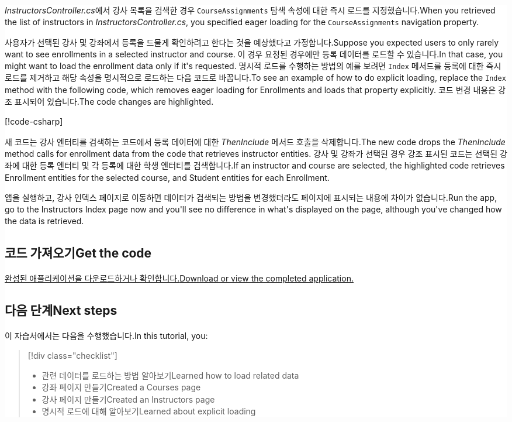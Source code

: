 <span data-ttu-id="6b99a-249">*InstructorsController.cs*에서 강사 목록을 검색한 경우 `CourseAssignments` 탐색 속성에 대한 즉시 로드를 지정했습니다.</span><span class="sxs-lookup"><span data-stu-id="6b99a-249">When you retrieved the list of instructors in *InstructorsController.cs*, you specified eager loading for the `CourseAssignments` navigation property.</span></span>

<span data-ttu-id="6b99a-250">사용자가 선택된 강사 및 강좌에서 등록을 드물게 확인하려고 한다는 것을 예상했다고 가정합니다.</span><span class="sxs-lookup"><span data-stu-id="6b99a-250">Suppose you expected users to only rarely want to see enrollments in a selected instructor and course.</span></span> <span data-ttu-id="6b99a-251">이 경우 요청된 경우에만 등록 데이터를 로드할 수 있습니다.</span><span class="sxs-lookup"><span data-stu-id="6b99a-251">In that case, you might want to load the enrollment data only if it's requested.</span></span> <span data-ttu-id="6b99a-252">명시적 로드를 수행하는 방법의 예를 보려면 `Index` 메서드를 등록에 대한 즉시 로드를 제거하고 해당 속성을 명시적으로 로드하는 다음 코드로 바꿉니다.</span><span class="sxs-lookup"><span data-stu-id="6b99a-252">To see an example of how to do explicit loading, replace the `Index` method with the following code, which removes eager loading for Enrollments and loads that property explicitly.</span></span> <span data-ttu-id="6b99a-253">코드 변경 내용은 강조 표시되어 있습니다.</span><span class="sxs-lookup"><span data-stu-id="6b99a-253">The code changes are highlighted.</span></span>

[!code-csharp[](intro/samples/cu/Controllers/InstructorsController.cs?name=snippet_ExplicitLoading&highlight=23-29)]

<span data-ttu-id="6b99a-254">새 코드는 강사 엔터티를 검색하는 코드에서 등록 데이터에 대한 *ThenInclude* 메서드 호출을 삭제합니다.</span><span class="sxs-lookup"><span data-stu-id="6b99a-254">The new code drops the *ThenInclude* method calls for enrollment data from the code that retrieves instructor entities.</span></span> <span data-ttu-id="6b99a-255">강사 및 강좌가 선택된 경우 강조 표시된 코드는 선택된 강좌에 대한 등록 엔터티 및 각 등록에 대한 학생 엔터티를 검색합니다.</span><span class="sxs-lookup"><span data-stu-id="6b99a-255">If an instructor and course are selected, the highlighted code retrieves Enrollment entities for the selected course, and Student entities for each Enrollment.</span></span>

<span data-ttu-id="6b99a-256">앱을 실행하고, 강사 인덱스 페이지로 이동하면 데이터가 검색되는 방법을 변경했더라도 페이지에 표시되는 내용에 차이가 없습니다.</span><span class="sxs-lookup"><span data-stu-id="6b99a-256">Run the app, go to the Instructors Index page now and you'll see no difference in what's displayed on the page, although you've changed how the data is retrieved.</span></span>

## <a name="get-the-code"></a><span data-ttu-id="6b99a-257">코드 가져오기</span><span class="sxs-lookup"><span data-stu-id="6b99a-257">Get the code</span></span>

[<span data-ttu-id="6b99a-258">완성된 애플리케이션을 다운로드하거나 확인합니다.</span><span class="sxs-lookup"><span data-stu-id="6b99a-258">Download or view the completed application.</span></span>](https://github.com/aspnet/Docs/tree/master/aspnetcore/data/ef-mvc/intro/samples/cu-final)

## <a name="next-steps"></a><span data-ttu-id="6b99a-259">다음 단계</span><span class="sxs-lookup"><span data-stu-id="6b99a-259">Next steps</span></span>

<span data-ttu-id="6b99a-260">이 자습서에서는 다음을 수행했습니다.</span><span class="sxs-lookup"><span data-stu-id="6b99a-260">In this tutorial, you:</span></span>

> [!div class="checklist"]
> * <span data-ttu-id="6b99a-261">관련 데이터를 로드하는 방법 알아보기</span><span class="sxs-lookup"><span data-stu-id="6b99a-261">Learned how to load related data</span></span>
> * <span data-ttu-id="6b99a-262">강좌 페이지 만들기</span><span class="sxs-lookup"><span data-stu-id="6b99a-262">Created a Courses page</span></span>
> * <span data-ttu-id="6b99a-263">강사 페이지 만들기</span><span class="sxs-lookup"><span data-stu-id="6b99a-263">Created an Instructors page</span></span>
> * <span data-ttu-id="6b99a-264">명시적 로드에 대해 알아보기</span><span class="sxs-lookup"><span data-stu-id="6b99a-264">Learned about explicit loading</span></span>
